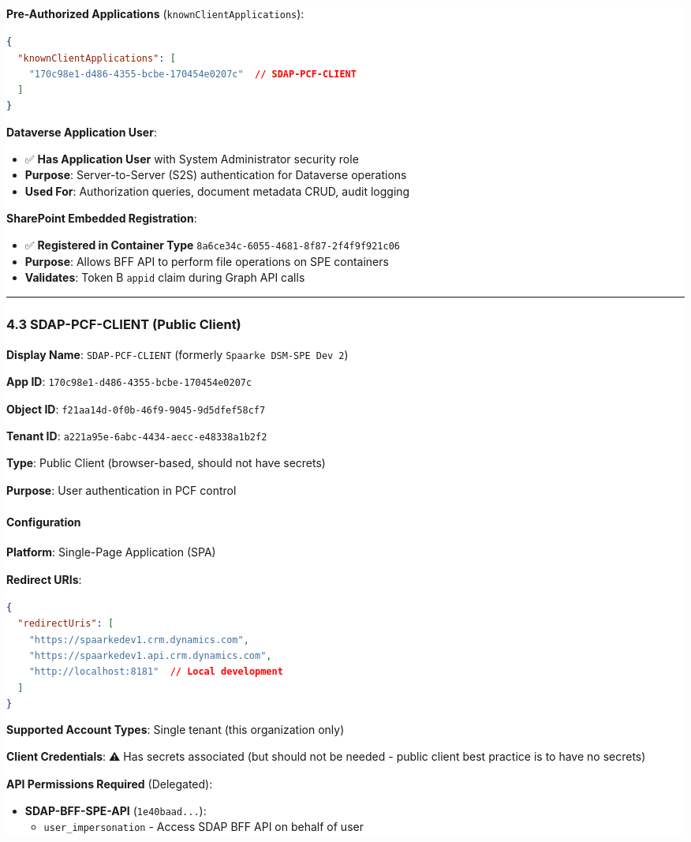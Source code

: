 **Pre-Authorized Applications** (`knownClientApplications`):
```json
{
  "knownClientApplications": [
    "170c98e1-d486-4355-bcbe-170454e0207c"  // SDAP-PCF-CLIENT
  ]
}
```

**Dataverse Application User**:
- ✅ **Has Application User** with System Administrator security role
- **Purpose**: Server-to-Server (S2S) authentication for Dataverse operations
- **Used For**: Authorization queries, document metadata CRUD, audit logging

**SharePoint Embedded Registration**:
- ✅ **Registered in Container Type** `8a6ce34c-6055-4681-8f87-2f4f9f921c06`
- **Purpose**: Allows BFF API to perform file operations on SPE containers
- **Validates**: Token B `appid` claim during Graph API calls

---

### 4.3 SDAP-PCF-CLIENT (Public Client)

**Display Name**: `SDAP-PCF-CLIENT` (formerly `Spaarke DSM-SPE Dev 2`)

**App ID**: `170c98e1-d486-4355-bcbe-170454e0207c`

**Object ID**: `f21aa14d-0f0b-46f9-9045-9d5dfef58cf7`

**Tenant ID**: `a221a95e-6abc-4434-aecc-e48338a1b2f2`

**Type**: Public Client (browser-based, should not have secrets)

**Purpose**: User authentication in PCF control

#### Configuration

**Platform**: Single-Page Application (SPA)

**Redirect URIs**:
```json
{
  "redirectUris": [
    "https://spaarkedev1.crm.dynamics.com",
    "https://spaarkedev1.api.crm.dynamics.com",
    "http://localhost:8181"  // Local development
  ]
}
```

**Supported Account Types**: Single tenant (this organization only)

**Client Credentials**: ⚠️ Has secrets associated (but should not be needed - public client best practice is to have no secrets)

**API Permissions Required** (Delegated):
- **SDAP-BFF-SPE-API** (`1e40baad...`):
  - `user_impersonation` - Access SDAP BFF API on behalf of user
